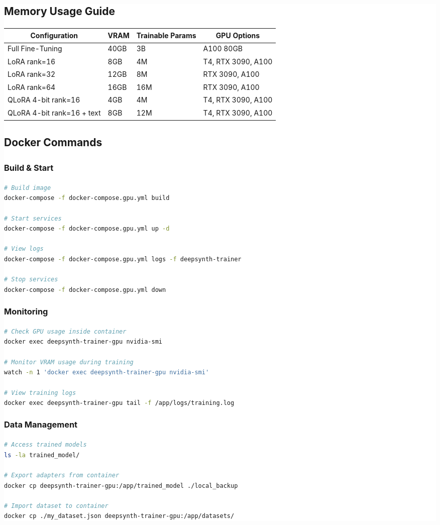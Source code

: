 ## Memory Usage Guide

| Configuration | VRAM | Trainable Params | GPU Options |
|--------------|------|------------------|-------------|
| Full Fine-Tuning | 40GB | 3B | A100 80GB |
| LoRA rank=16 | 8GB | 4M | T4, RTX 3090, A100 |
| LoRA rank=32 | 12GB | 8M | RTX 3090, A100 |
| LoRA rank=64 | 16GB | 16M | RTX 3090, A100 |
| QLoRA 4-bit rank=16 | 4GB | 4M | T4, RTX 3090, A100 |
| QLoRA 4-bit rank=16 + text | 8GB | 12M | T4, RTX 3090, A100 |

## Docker Commands

### Build & Start

```bash
# Build image
docker-compose -f docker-compose.gpu.yml build

# Start services
docker-compose -f docker-compose.gpu.yml up -d

# View logs
docker-compose -f docker-compose.gpu.yml logs -f deepsynth-trainer

# Stop services
docker-compose -f docker-compose.gpu.yml down
```

### Monitoring

```bash
# Check GPU usage inside container
docker exec deepsynth-trainer-gpu nvidia-smi

# Monitor VRAM usage during training
watch -n 1 'docker exec deepsynth-trainer-gpu nvidia-smi'

# View training logs
docker exec deepsynth-trainer-gpu tail -f /app/logs/training.log
```

### Data Management

```bash
# Access trained models
ls -la trained_model/

# Export adapters from container
docker cp deepsynth-trainer-gpu:/app/trained_model ./local_backup

# Import dataset to container
docker cp ./my_dataset.json deepsynth-trainer-gpu:/app/datasets/
```
